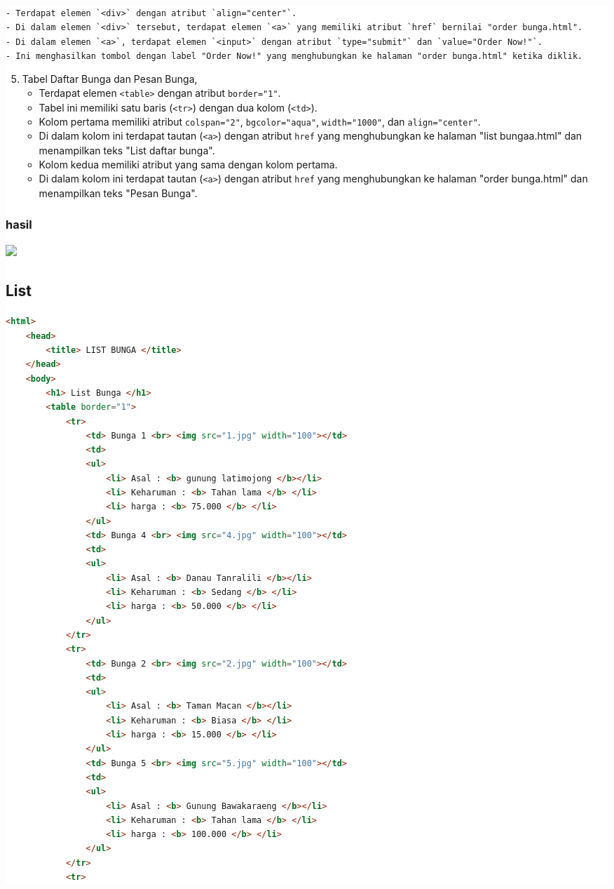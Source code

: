     - Terdapat elemen `<div>` dengan atribut `align="center"`.
    - Di dalam elemen `<div>` tersebut, terdapat elemen `<a>` yang memiliki atribut `href` bernilai "order bunga.html".
    - Di dalam elemen `<a>`, terdapat elemen `<input>` dengan atribut `type="submit"` dan `value="Order Now!"`.
    - Ini menghasilkan tombol dengan label "Order Now!" yang menghubungkan ke halaman "order bunga.html" ketika diklik.
5. Tabel Daftar Bunga dan Pesan Bunga,
    - Terdapat elemen `<table>` dengan atribut `border="1"`.
    - Tabel ini memiliki satu baris (`<tr>`) dengan dua kolom (`<td>`).
    - Kolom pertama memiliki atribut `colspan="2"`, `bgcolor="aqua"`, `width="1000"`, dan `align="center"`.
    - Di dalam kolom ini terdapat tautan (`<a>`) dengan atribut `href` yang menghubungkan ke halaman "list bungaa.html" dan menampilkan teks "List daftar bunga".
    - Kolom kedua memiliki atribut yang sama dengan kolom pertama.
    - Di dalam kolom ini terdapat tautan (`<a>`) dengan atribut `href` yang menghubungkan ke halaman "order bunga.html" dan menampilkan teks "Pesan Bunga".
### hasil
![](remed/remed-HTML/aset/ss.png)
## List
```html
<html>
    <head>
        <title> LIST BUNGA </title>
    </head>
    <body>
        <h1> List Bunga </h1>
        <table border="1">
            <tr>
                <td> Bunga 1 <br> <img src="1.jpg" width="100"></td>
                <td>
                <ul>
                    <li> Asal : <b> gunung latimojong </b></li>
                    <li> Keharuman : <b> Tahan lama </b> </li>
                    <li> harga : <b> 75.000 </b> </li>
                </ul>
                <td> Bunga 4 <br> <img src="4.jpg" width="100"></td>
                <td>
                <ul>
                    <li> Asal : <b> Danau Tanralili </b></li>
                    <li> Keharuman : <b> Sedang </b> </li>
                    <li> harga : <b> 50.000 </b> </li>
                </ul>
            </tr>
            <tr>
                <td> Bunga 2 <br> <img src="2.jpg" width="100"></td>
                <td>
                <ul>
                    <li> Asal : <b> Taman Macan </b></li>
                    <li> Keharuman : <b> Biasa </b> </li>
                    <li> harga : <b> 15.000 </b> </li>
                </ul>
                <td> Bunga 5 <br> <img src="5.jpg" width="100"></td>
                <td>
                <ul>
                    <li> Asal : <b> Gunung Bawakaraeng </b></li>
                    <li> Keharuman : <b> Tahan lama </b> </li>
                    <li> harga : <b> 100.000 </b> </li>
                </ul>
            </tr>
            <tr>
```